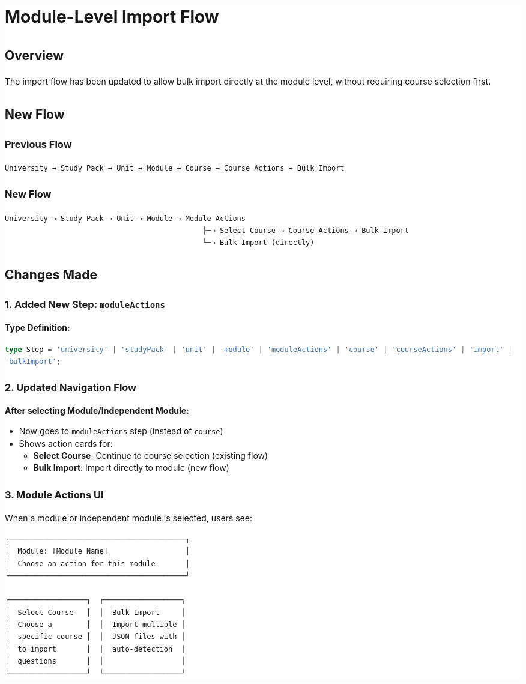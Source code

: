 # Module-Level Import Flow

## Overview

The import flow has been updated to allow bulk import directly at the module level, without requiring course selection first.

## New Flow

### Previous Flow
```
University → Study Pack → Unit → Module → Course → Course Actions → Bulk Import
```

### New Flow
```
University → Study Pack → Unit → Module → Module Actions
                                              ├─→ Select Course → Course Actions → Bulk Import
                                              └─→ Bulk Import (directly)
```

## Changes Made

### 1. Added New Step: `moduleActions`

**Type Definition:**
```typescript
type Step = 'university' | 'studyPack' | 'unit' | 'module' | 'moduleActions' | 'course' | 'courseActions' | 'import' | 'bulkImport';
```

### 2. Updated Navigation Flow

**After selecting Module/Independent Module:**
- Now goes to `moduleActions` step (instead of `course`)
- Shows action cards for:
  - **Select Course**: Continue to course selection (existing flow)
  - **Bulk Import**: Import directly to module (new flow)

### 3. Module Actions UI

When a module or independent module is selected, users see:

```
┌─────────────────────────────────────────┐
│  Module: [Module Name]                  │
│  Choose an action for this module       │
└─────────────────────────────────────────┘

┌──────────────────┐  ┌──────────────────┐
│  Select Course   │  │  Bulk Import     │
│  Choose a        │  │  Import multiple │
│  specific course │  │  JSON files with │
│  to import       │  │  auto-detection  │
│  questions       │  │                  │
└──────────────────┘  └──────────────────┘
```
